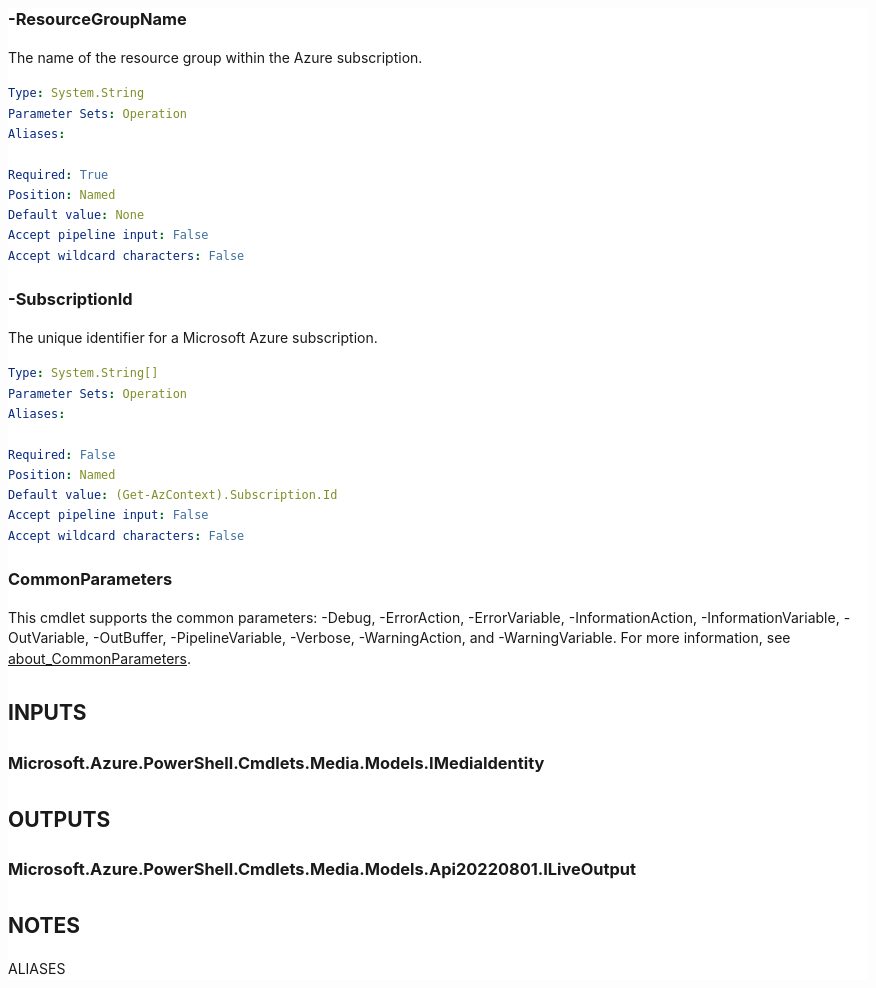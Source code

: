 ### -ResourceGroupName
The name of the resource group within the Azure subscription.

```yaml
Type: System.String
Parameter Sets: Operation
Aliases:

Required: True
Position: Named
Default value: None
Accept pipeline input: False
Accept wildcard characters: False
```

### -SubscriptionId
The unique identifier for a Microsoft Azure subscription.

```yaml
Type: System.String[]
Parameter Sets: Operation
Aliases:

Required: False
Position: Named
Default value: (Get-AzContext).Subscription.Id
Accept pipeline input: False
Accept wildcard characters: False
```

### CommonParameters
This cmdlet supports the common parameters: -Debug, -ErrorAction, -ErrorVariable, -InformationAction, -InformationVariable, -OutVariable, -OutBuffer, -PipelineVariable, -Verbose, -WarningAction, and -WarningVariable. For more information, see [about_CommonParameters](http://go.microsoft.com/fwlink/?LinkID=113216).

## INPUTS

### Microsoft.Azure.PowerShell.Cmdlets.Media.Models.IMediaIdentity

## OUTPUTS

### Microsoft.Azure.PowerShell.Cmdlets.Media.Models.Api20220801.ILiveOutput

## NOTES

ALIASES
